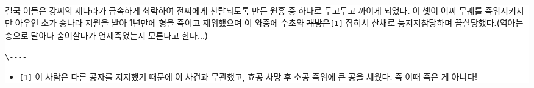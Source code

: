   

결국 이들은 강씨의 제나라가 급속하게 쇠락하여 전씨에게 찬탈되도록 만든 원흉 중 하나로 두고두고 까이게 되었다. 이 셋이 어찌 무궤를
즉위시키지만 아우인 소가 [송](%EC%86%A1.md)나라 지원을 받아 1년만에 형을 죽이고 제위했으며 이 와중에 수초와
<del>개방은</del>`[1]` 잡혀서 산채로
[능지저참](%EB%8A%A5%EC%A7%80%EC%A0%80%EC%B0%B8.md)당하며
[끔살](%EB%81%94%EC%82%B4.md)당했다.(역아는 송으로 달아나 숨어살다가 언제죽었는지 모른다고 한다...)

`\----`

  * `[1]` 이 사람은 다른 공자를 지지했기 때문에 이 사건과 무관했고, 효공 사망 후 소공 즉위에 큰 공을 세웠다. 즉 이때 죽은 게 아니다!

